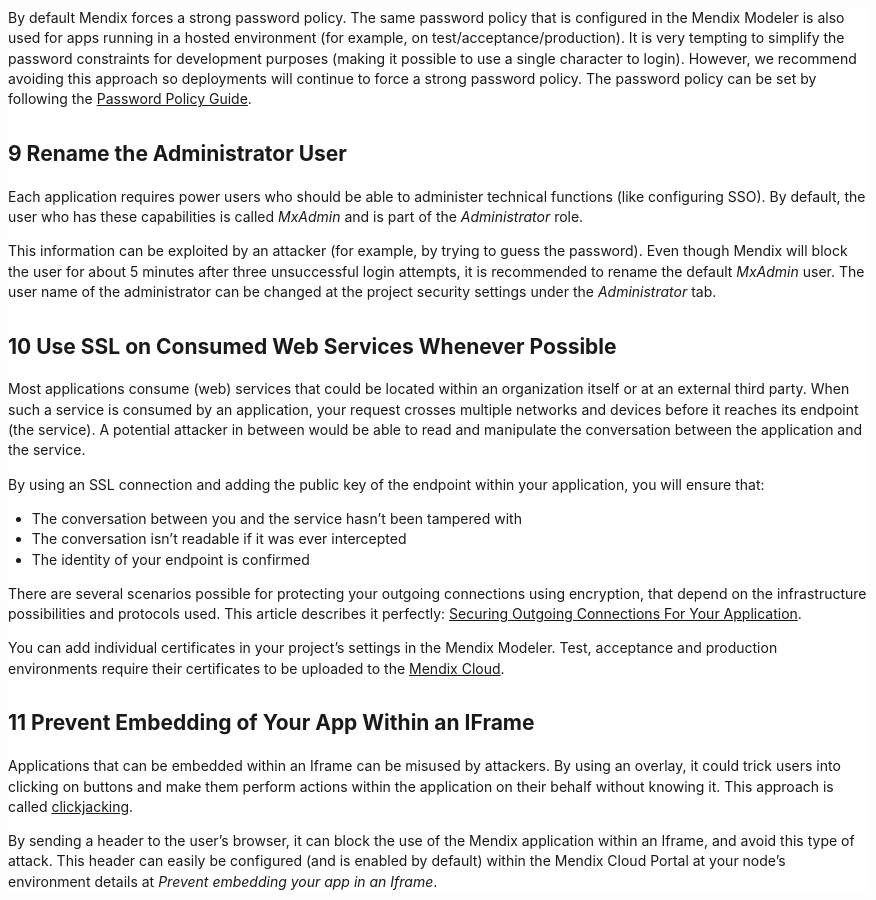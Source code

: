By default Mendix forces a strong password policy. The same password policy that is configured in the Mendix Modeler is also used for apps running in a hosted environment (for example, on test/acceptance/production).
It is very tempting to simplify the password constraints for development purposes (making it possible to use a single character to login). However, we recommend avoiding this approach so deployments will continue to force a strong password policy.
The password policy can be set by following the [Password Policy Guide](/refguide/password-policy).

## 9 Rename the Administrator User

Each application requires power users who should be able to administer technical functions (like configuring SSO). By default, the user who has these capabilities is called *MxAdmin* and is part of the *Administrator* role.

This information can be exploited by an attacker (for example, by trying to guess the password). Even though Mendix will block the user for  about 5 minutes after three unsuccessful login attempts, it is recommended to rename the default *MxAdmin* user.
The user name of the administrator can be changed at the project security settings under the *Administrator* tab.

## 10 Use SSL on Consumed Web Services Whenever Possible

Most applications consume (web) services that could be located within an organization itself or at an external third party. When such a service is consumed by an application, your request crosses multiple networks and devices before it reaches its endpoint (the service). A potential attacker in between would be able to read and manipulate the conversation between the application and the service.

By using an SSL connection and adding the public key of the endpoint within your application, you will ensure that:

* The conversation between you and the service hasn’t been tampered with
* The conversation isn’t readable if it was ever intercepted
* The identity of your endpoint is confirmed

There are several scenarios possible for protecting your outgoing connections using encryption, that depend on the infrastructure possibilities and protocols used. This article describes it perfectly: [Securing Outgoing Connections For Your Application](/developerportal/deploy/securing-outgoing-connections-from-your-application).

You can add individual certificates in your project’s settings in the Mendix Modeler. Test, acceptance and production environments require their certificates to be uploaded to the [Mendix Cloud](/developerportal/deploy/certificates).

## 11 Prevent Embedding of Your App Within an IFrame

Applications that can be embedded within an Iframe can be misused by attackers. By using an overlay, it could trick users into clicking on buttons and make them perform actions within the application on their behalf without knowing it. This approach is called [clickjacking](https://www.owasp.org/index.php/Clickjacking).

By sending a header to the user’s browser, it can block the use of the Mendix application within an Iframe, and avoid this type of attack. This header can easily be configured (and is enabled by default) within the Mendix Cloud Portal at your node’s environment details at *Prevent embedding your app in an Iframe*.
